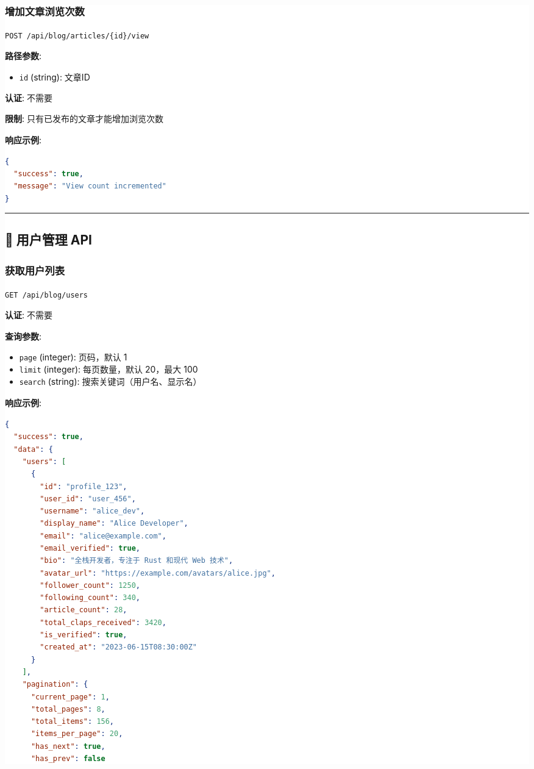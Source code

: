 ### 增加文章浏览次数

```http
POST /api/blog/articles/{id}/view
```

**路径参数**:
- `id` (string): 文章ID

**认证**: 不需要

**限制**: 只有已发布的文章才能增加浏览次数

**响应示例**:
```json
{
  "success": true,
  "message": "View count incremented"
}
```

---

## 👥 用户管理 API

### 获取用户列表

```http
GET /api/blog/users
```

**认证**: 不需要

**查询参数**:
- `page` (integer): 页码，默认 1
- `limit` (integer): 每页数量，默认 20，最大 100
- `search` (string): 搜索关键词（用户名、显示名）

**响应示例**:
```json
{
  "success": true,
  "data": {
    "users": [
      {
        "id": "profile_123",
        "user_id": "user_456",
        "username": "alice_dev",
        "display_name": "Alice Developer",
        "email": "alice@example.com",
        "email_verified": true,
        "bio": "全栈开发者，专注于 Rust 和现代 Web 技术",
        "avatar_url": "https://example.com/avatars/alice.jpg",
        "follower_count": 1250,
        "following_count": 340,
        "article_count": 28,
        "total_claps_received": 3420,
        "is_verified": true,
        "created_at": "2023-06-15T08:30:00Z"
      }
    ],
    "pagination": {
      "current_page": 1,
      "total_pages": 8,
      "total_items": 156,
      "items_per_page": 20,
      "has_next": true,
      "has_prev": false
```